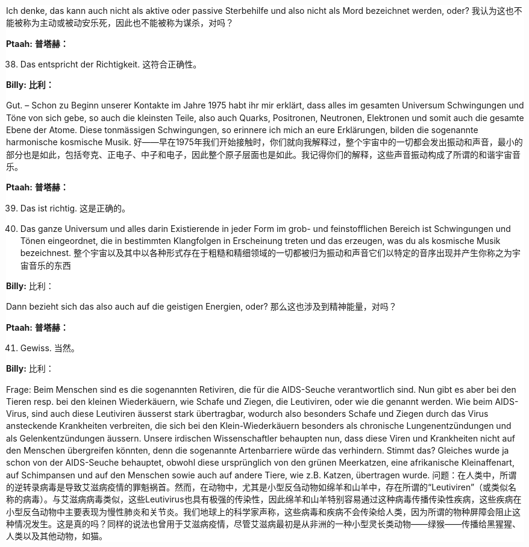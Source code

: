 Ich denke, das kann auch nicht als aktive oder passive Sterbehilfe und also nicht als Mord bezeichnet werden, oder?
我认为这也不能被称为主动或被动安乐死，因此也不能被称为谋杀，对吗？

**Ptaah:**
**普塔赫：**

38. Das entspricht der Richtigkeit.
这符合正确性。

**Billy:**
**比利：**

Gut. – Schon zu Beginn unserer Kontakte im Jahre 1975 habt ihr mir erklärt, dass alles im gesamten Universum Schwingungen und Töne von sich gebe, so auch die kleinsten Teile, also auch Quarks, Positronen, Neutronen, Elektronen und somit auch die gesamte Ebene der Atome. Diese tonmässigen Schwingungen, so erinnere ich mich an eure Erklärungen, bilden die sogenannte harmonische kosmische Musik.
好——早在1975年我们开始接触时，你们就向我解释过，整个宇宙中的一切都会发出振动和声音，最小的部分也是如此，包括夸克、正电子、中子和电子，因此整个原子层面也是如此。我记得你们的解释，这些声音振动构成了所谓的和谐宇宙音乐。

**Ptaah:**
**普塔赫：**

39. Das ist richtig.
这是正确的。

40. Das ganze Universum und alles darin Existierende in jeder Form im grob- und feinstofflichen Bereich ist Schwingungen und Tönen eingeordnet, die in bestimmten Klangfolgen in Erscheinung treten und das erzeugen, was du als kosmische Musik bezeichnest.
整个宇宙以及其中以各种形式存在于粗糙和精细领域的一切都被归为振动和声音它们以特定的音序出现并产生你称之为宇宙音乐的东西

**Billy:**
比利：

Dann bezieht sich das also auch auf die geistigen Energien, oder?
那么这也涉及到精神能量，对吗？

**Ptaah:**
**普塔赫：**

41. Gewiss.
当然。

**Billy:**
比利：

Frage: Beim Menschen sind es die sogenannten Retiviren, die für die AIDS-Seuche verantwortlich sind. Nun gibt es aber bei den Tieren resp. bei den kleinen Wiederkäuern, wie Schafe und Ziegen, die Leutiviren, oder wie die genannt werden. Wie beim AIDS-Virus, sind auch diese Leutiviren äusserst stark übertragbar, wodurch also besonders Schafe und Ziegen durch das Virus ansteckende Krankheiten verbreiten, die sich bei den Klein-Wiederkäuern besonders als chronische Lungenentzündungen und als Gelenkentzündungen äussern. Unsere irdischen Wissenschaftler behaupten nun, dass diese Viren und Krankheiten nicht auf den Menschen übergreifen könnten, denn die sogenannte Artenbarriere würde das verhindern. Stimmt das? Gleiches wurde ja schon von der AIDS-Seuche behauptet, obwohl diese ursprünglich von den grünen Meerkatzen, eine afrikanische Kleinaffenart, auf Schimpansen und auf den Menschen sowie auch auf andere Tiere, wie z.B. Katzen, übertragen wurde.
问题：在人类中，所谓的逆转录病毒是导致艾滋病疫情的罪魁祸首。然而，在动物中，尤其是小型反刍动物如绵羊和山羊中，存在所谓的“Leutiviren”（或类似名称的病毒）。与艾滋病病毒类似，这些Leutivirus也具有极强的传染性，因此绵羊和山羊特别容易通过这种病毒传播传染性疾病，这些疾病在小型反刍动物中主要表现为慢性肺炎和关节炎。我们地球上的科学家声称，这些病毒和疾病不会传染给人类，因为所谓的物种屏障会阻止这种情况发生。这是真的吗？同样的说法也曾用于艾滋病疫情，尽管艾滋病最初是从非洲的一种小型灵长类动物——绿猴——传播给黑猩猩、人类以及其他动物，如猫。

